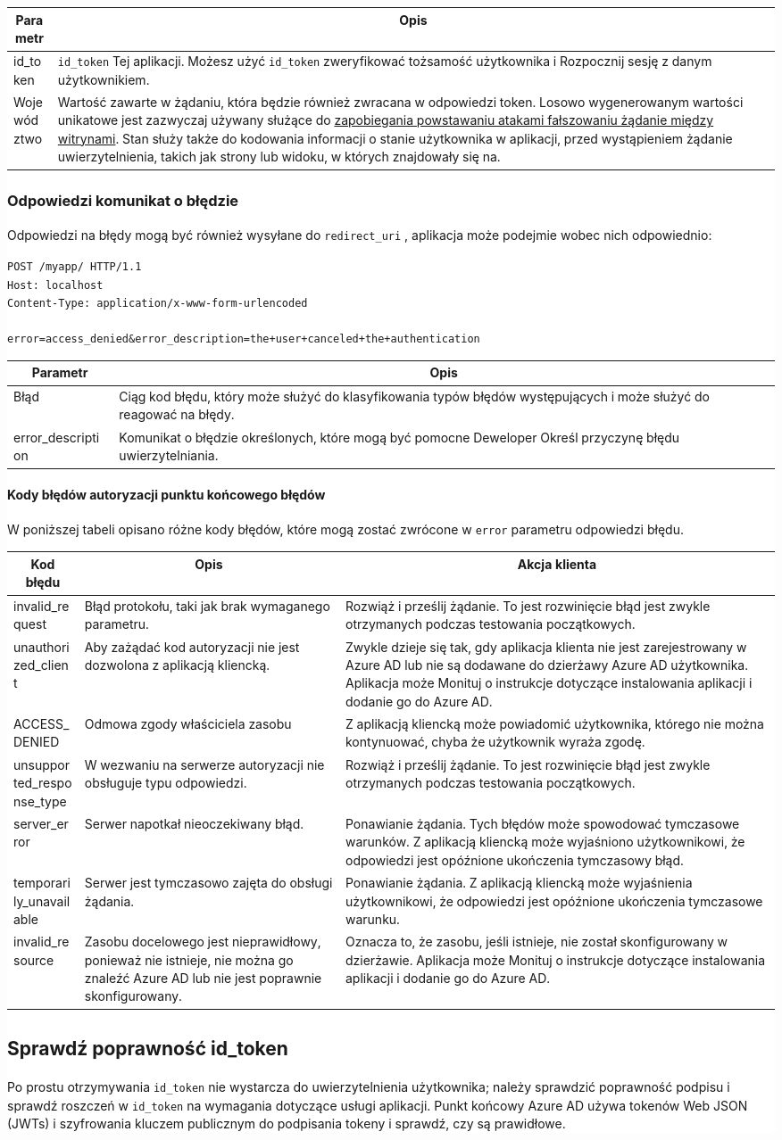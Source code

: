 | Parametr | Opis |
| ----------------------- | ------------------------------- |
| id_token | `id_token` Tej aplikacji. Możesz użyć `id_token` zweryfikować tożsamość użytkownika i Rozpocznij sesję z danym użytkownikiem.  |
| Województwo | Wartość zawarte w żądaniu, która będzie również zwracana w odpowiedzi token. Losowo wygenerowanym wartości unikatowe jest zazwyczaj używany służące do [zapobiegania powstawaniu atakami fałszowaniu żądanie między witrynami](http://tools.ietf.org/html/rfc6749#section-10.12).  Stan służy także do kodowania informacji o stanie użytkownika w aplikacji, przed wystąpieniem żądanie uwierzytelnienia, takich jak strony lub widoku, w których znajdowały się na. |

### <a name="error-response"></a>Odpowiedzi komunikat o błędzie
Odpowiedzi na błędy mogą być również wysyłane do `redirect_uri` , aplikacja może podejmie wobec nich odpowiednio:

```
POST /myapp/ HTTP/1.1
Host: localhost
Content-Type: application/x-www-form-urlencoded

error=access_denied&error_description=the+user+canceled+the+authentication
```

| Parametr | Opis |
| ----------------------- | ------------------------------- |
| Błąd | Ciąg kod błędu, który może służyć do klasyfikowania typów błędów występujących i może służyć do reagować na błędy. |
| error_description | Komunikat o błędzie określonych, które mogą być pomocne Deweloper Określ przyczynę błędu uwierzytelniania.  |

#### <a name="error-codes-for-authorization-endpoint-errors"></a>Kody błędów autoryzacji punktu końcowego błędów

W poniższej tabeli opisano różne kody błędów, które mogą zostać zwrócone w `error` parametru odpowiedzi błędu.

| Kod błędu | Opis | Akcja klienta |
|------------|-------------|---------------|
| invalid_request | Błąd protokołu, taki jak brak wymaganego parametru. | Rozwiąż i prześlij żądanie. To jest rozwinięcie błąd jest zwykle otrzymanych podczas testowania początkowych.|
| unauthorized_client | Aby zażądać kod autoryzacji nie jest dozwolona z aplikacją kliencką. | Zwykle dzieje się tak, gdy aplikacja klienta nie jest zarejestrowany w Azure AD lub nie są dodawane do dzierżawy Azure AD użytkownika. Aplikacja może Monituj o instrukcje dotyczące instalowania aplikacji i dodanie go do Azure AD. |
| ACCESS_DENIED | Odmowa zgody właściciela zasobu | Z aplikacją kliencką może powiadomić użytkownika, którego nie można kontynuować, chyba że użytkownik wyraża zgodę. |
| unsupported_response_type | W wezwaniu na serwerze autoryzacji nie obsługuje typu odpowiedzi. | Rozwiąż i prześlij żądanie. To jest rozwinięcie błąd jest zwykle otrzymanych podczas testowania początkowych.|
|server_error | Serwer napotkał nieoczekiwany błąd. | Ponawianie żądania. Tych błędów może spowodować tymczasowe warunków. Z aplikacją kliencką może wyjaśniono użytkownikowi, że odpowiedzi jest opóźnione ukończenia tymczasowy błąd. |
| temporarily_unavailable | Serwer jest tymczasowo zajęta do obsługi żądania. | Ponawianie żądania. Z aplikacją kliencką może wyjaśnienia użytkownikowi, że odpowiedzi jest opóźnione ukończenia tymczasowe warunku. |
| invalid_resource |Zasobu docelowego jest nieprawidłowy, ponieważ nie istnieje, nie można go znaleźć Azure AD lub nie jest poprawnie skonfigurowany.| Oznacza to, że zasobu, jeśli istnieje, nie został skonfigurowany w dzierżawie. Aplikacja może Monituj o instrukcje dotyczące instalowania aplikacji i dodanie go do Azure AD. |

## <a name="validate-the-idtoken"></a>Sprawdź poprawność id_token

Po prostu otrzymywania `id_token` nie wystarcza do uwierzytelnienia użytkownika; należy sprawdzić poprawność podpisu i sprawdź roszczeń w `id_token` na wymagania dotyczące usługi aplikacji. Punkt końcowy Azure AD używa tokenów Web JSON (JWTs) i szyfrowania kluczem publicznym do podpisania tokeny i sprawdź, czy są prawidłowe.
